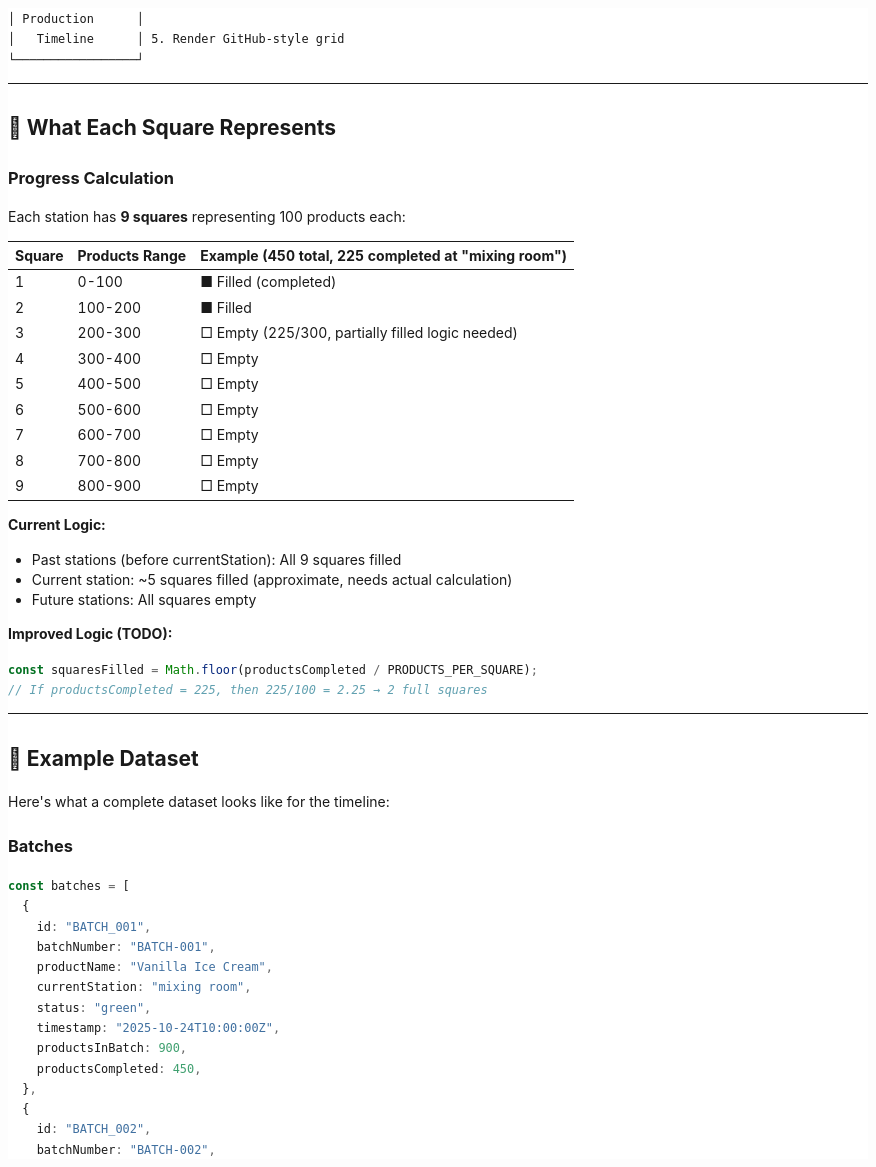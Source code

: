 ```
│ Production      │
│   Timeline      │ 5. Render GitHub-style grid
└─────────────────┘
```

---

## 🎯 What Each Square Represents

### Progress Calculation

Each station has **9 squares** representing 100 products each:

| Square | Products Range | Example (450 total, 225 completed at "mixing room") |
|--------|----------------|-----------------------------------------------------|
| 1      | 0-100         | ■ Filled (completed)                                |
| 2      | 100-200       | ■ Filled                                            |
| 3      | 200-300       | □ Empty (225/300, partially filled logic needed)    |
| 4      | 300-400       | □ Empty                                             |
| 5      | 400-500       | □ Empty                                             |
| 6      | 500-600       | □ Empty                                             |
| 7      | 600-700       | □ Empty                                             |
| 8      | 700-800       | □ Empty                                             |
| 9      | 800-900       | □ Empty                                             |

**Current Logic:**
- Past stations (before currentStation): All 9 squares filled
- Current station: ~5 squares filled (approximate, needs actual calculation)
- Future stations: All squares empty

**Improved Logic (TODO):**
```typescript
const squaresFilled = Math.floor(productsCompleted / PRODUCTS_PER_SQUARE);
// If productsCompleted = 225, then 225/100 = 2.25 → 2 full squares
```

---

## 📝 Example Dataset

Here's what a complete dataset looks like for the timeline:

### Batches
```typescript
const batches = [
  {
    id: "BATCH_001",
    batchNumber: "BATCH-001",
    productName: "Vanilla Ice Cream",
    currentStation: "mixing room",
    status: "green",
    timestamp: "2025-10-24T10:00:00Z",
    productsInBatch: 900,
    productsCompleted: 450,
  },
  {
    id: "BATCH_002",
    batchNumber: "BATCH-002",
```